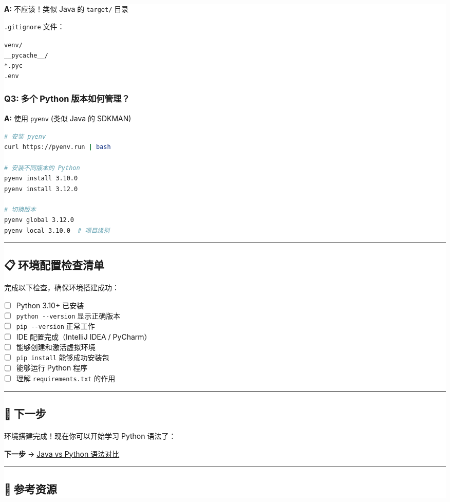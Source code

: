 **A:** 不应该！类似 Java 的 `target/` 目录

`.gitignore` 文件：
```gitignore
venv/
__pycache__/
*.pyc
.env
```

### Q3: 多个 Python 版本如何管理？

**A:** 使用 `pyenv` (类似 Java 的 SDKMAN)

```bash
# 安装 pyenv
curl https://pyenv.run | bash

# 安装不同版本的 Python
pyenv install 3.10.0
pyenv install 3.12.0

# 切换版本
pyenv global 3.12.0
pyenv local 3.10.0  # 项目级别
```

---

## 📋 环境配置检查清单

完成以下检查，确保环境搭建成功：

- [ ] Python 3.10+ 已安装
- [ ] `python --version` 显示正确版本
- [ ] `pip --version` 正常工作
- [ ] IDE 配置完成（IntelliJ IDEA / PyCharm）
- [ ] 能够创建和激活虚拟环境
- [ ] `pip install` 能够成功安装包
- [ ] 能够运行 Python 程序
- [ ] 理解 `requirements.txt` 的作用

---

## 🚀 下一步

环境搭建完成！现在你可以开始学习 Python 语法了：

**下一步** → [Java vs Python 语法对比](02-syntax-comparison.md)

---

## 📖 参考资源

